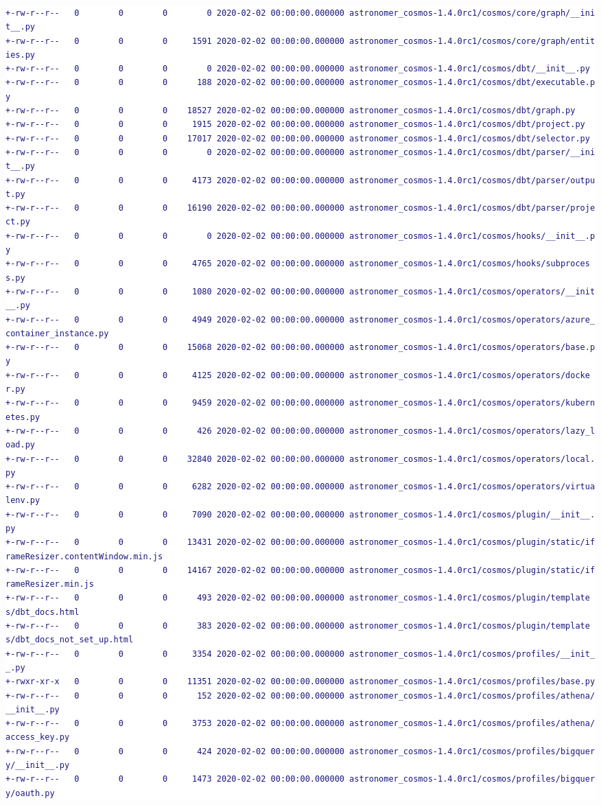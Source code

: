 ```diff
+-rw-r--r--   0        0        0        0 2020-02-02 00:00:00.000000 astronomer_cosmos-1.4.0rc1/cosmos/core/graph/__init__.py
+-rw-r--r--   0        0        0     1591 2020-02-02 00:00:00.000000 astronomer_cosmos-1.4.0rc1/cosmos/core/graph/entities.py
+-rw-r--r--   0        0        0        0 2020-02-02 00:00:00.000000 astronomer_cosmos-1.4.0rc1/cosmos/dbt/__init__.py
+-rw-r--r--   0        0        0      188 2020-02-02 00:00:00.000000 astronomer_cosmos-1.4.0rc1/cosmos/dbt/executable.py
+-rw-r--r--   0        0        0    18527 2020-02-02 00:00:00.000000 astronomer_cosmos-1.4.0rc1/cosmos/dbt/graph.py
+-rw-r--r--   0        0        0     1915 2020-02-02 00:00:00.000000 astronomer_cosmos-1.4.0rc1/cosmos/dbt/project.py
+-rw-r--r--   0        0        0    17017 2020-02-02 00:00:00.000000 astronomer_cosmos-1.4.0rc1/cosmos/dbt/selector.py
+-rw-r--r--   0        0        0        0 2020-02-02 00:00:00.000000 astronomer_cosmos-1.4.0rc1/cosmos/dbt/parser/__init__.py
+-rw-r--r--   0        0        0     4173 2020-02-02 00:00:00.000000 astronomer_cosmos-1.4.0rc1/cosmos/dbt/parser/output.py
+-rw-r--r--   0        0        0    16190 2020-02-02 00:00:00.000000 astronomer_cosmos-1.4.0rc1/cosmos/dbt/parser/project.py
+-rw-r--r--   0        0        0        0 2020-02-02 00:00:00.000000 astronomer_cosmos-1.4.0rc1/cosmos/hooks/__init__.py
+-rw-r--r--   0        0        0     4765 2020-02-02 00:00:00.000000 astronomer_cosmos-1.4.0rc1/cosmos/hooks/subprocess.py
+-rw-r--r--   0        0        0     1080 2020-02-02 00:00:00.000000 astronomer_cosmos-1.4.0rc1/cosmos/operators/__init__.py
+-rw-r--r--   0        0        0     4949 2020-02-02 00:00:00.000000 astronomer_cosmos-1.4.0rc1/cosmos/operators/azure_container_instance.py
+-rw-r--r--   0        0        0    15068 2020-02-02 00:00:00.000000 astronomer_cosmos-1.4.0rc1/cosmos/operators/base.py
+-rw-r--r--   0        0        0     4125 2020-02-02 00:00:00.000000 astronomer_cosmos-1.4.0rc1/cosmos/operators/docker.py
+-rw-r--r--   0        0        0     9459 2020-02-02 00:00:00.000000 astronomer_cosmos-1.4.0rc1/cosmos/operators/kubernetes.py
+-rw-r--r--   0        0        0      426 2020-02-02 00:00:00.000000 astronomer_cosmos-1.4.0rc1/cosmos/operators/lazy_load.py
+-rw-r--r--   0        0        0    32840 2020-02-02 00:00:00.000000 astronomer_cosmos-1.4.0rc1/cosmos/operators/local.py
+-rw-r--r--   0        0        0     6282 2020-02-02 00:00:00.000000 astronomer_cosmos-1.4.0rc1/cosmos/operators/virtualenv.py
+-rw-r--r--   0        0        0     7090 2020-02-02 00:00:00.000000 astronomer_cosmos-1.4.0rc1/cosmos/plugin/__init__.py
+-rw-r--r--   0        0        0    13431 2020-02-02 00:00:00.000000 astronomer_cosmos-1.4.0rc1/cosmos/plugin/static/iframeResizer.contentWindow.min.js
+-rw-r--r--   0        0        0    14167 2020-02-02 00:00:00.000000 astronomer_cosmos-1.4.0rc1/cosmos/plugin/static/iframeResizer.min.js
+-rw-r--r--   0        0        0      493 2020-02-02 00:00:00.000000 astronomer_cosmos-1.4.0rc1/cosmos/plugin/templates/dbt_docs.html
+-rw-r--r--   0        0        0      383 2020-02-02 00:00:00.000000 astronomer_cosmos-1.4.0rc1/cosmos/plugin/templates/dbt_docs_not_set_up.html
+-rw-r--r--   0        0        0     3354 2020-02-02 00:00:00.000000 astronomer_cosmos-1.4.0rc1/cosmos/profiles/__init__.py
+-rwxr-xr-x   0        0        0    11351 2020-02-02 00:00:00.000000 astronomer_cosmos-1.4.0rc1/cosmos/profiles/base.py
+-rw-r--r--   0        0        0      152 2020-02-02 00:00:00.000000 astronomer_cosmos-1.4.0rc1/cosmos/profiles/athena/__init__.py
+-rw-r--r--   0        0        0     3753 2020-02-02 00:00:00.000000 astronomer_cosmos-1.4.0rc1/cosmos/profiles/athena/access_key.py
+-rw-r--r--   0        0        0      424 2020-02-02 00:00:00.000000 astronomer_cosmos-1.4.0rc1/cosmos/profiles/bigquery/__init__.py
+-rw-r--r--   0        0        0     1473 2020-02-02 00:00:00.000000 astronomer_cosmos-1.4.0rc1/cosmos/profiles/bigquery/oauth.py
```